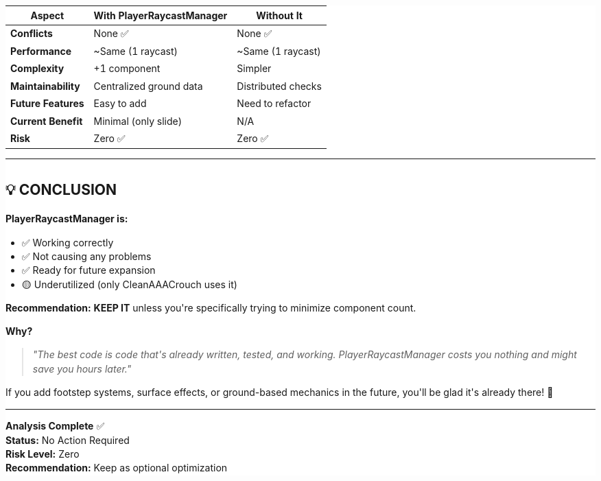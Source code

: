| Aspect | With PlayerRaycastManager | Without It |
|--------|---------------------------|------------|
| **Conflicts** | None ✅ | None ✅ |
| **Performance** | ~Same (1 raycast) | ~Same (1 raycast) |
| **Complexity** | +1 component | Simpler |
| **Maintainability** | Centralized ground data | Distributed checks |
| **Future Features** | Easy to add | Need to refactor |
| **Current Benefit** | Minimal (only slide) | N/A |
| **Risk** | Zero ✅ | Zero ✅ |

---

## 💡 CONCLUSION

**PlayerRaycastManager is:**
- ✅ Working correctly
- ✅ Not causing any problems
- ✅ Ready for future expansion
- 🟡 Underutilized (only CleanAAACrouch uses it)

**Recommendation:** **KEEP IT** unless you're specifically trying to minimize component count.

**Why?**
> *"The best code is code that's already written, tested, and working. PlayerRaycastManager costs you nothing and might save you hours later."*

If you add footstep systems, surface effects, or ground-based mechanics in the future, you'll be glad it's already there! 🎯

---

**Analysis Complete** ✅  
**Status:** No Action Required  
**Risk Level:** Zero  
**Recommendation:** Keep as optional optimization

